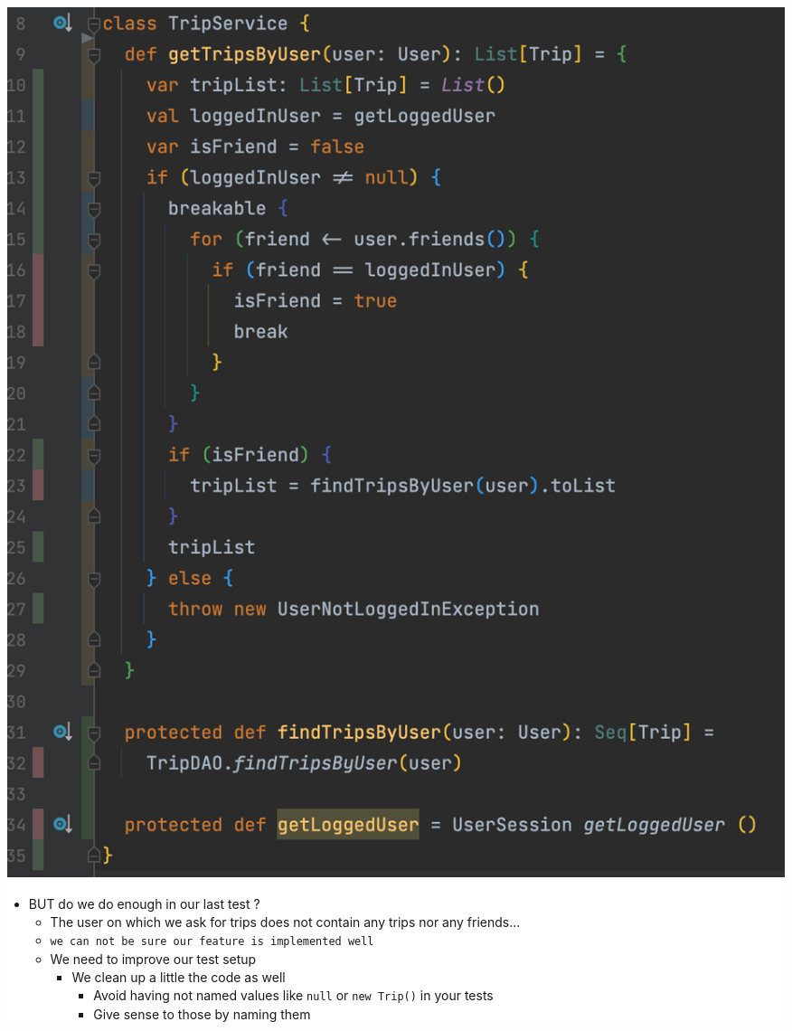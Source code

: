 ![Code coverage improved](../img/coverage2.png)
- BUT do we do enough in our last test ?
  - The user on which we ask for trips does not contain any trips nor any friends...
  - `we can not be sure our feature is implemented well`
  - We need to improve our test setup
    - We clean up a little the code as well
      - Avoid having not named values like `null` or `new Trip()` in your tests
      - Give sense to those by naming them
